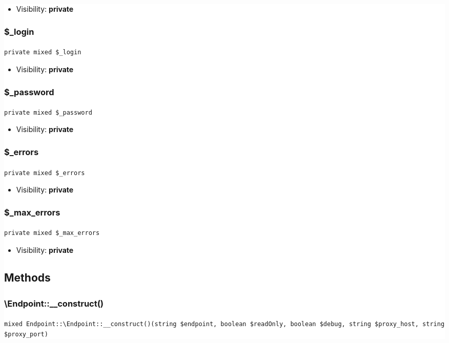 * Visibility: **private**


### $_login

```
private mixed $_login
```





* Visibility: **private**


### $_password

```
private mixed $_password
```





* Visibility: **private**


### $_errors

```
private mixed $_errors
```





* Visibility: **private**


### $_max_errors

```
private mixed $_max_errors
```





* Visibility: **private**


Methods
-------


### \Endpoint::__construct()

```
mixed Endpoint::\Endpoint::__construct()(string $endpoint, boolean $readOnly, boolean $debug, string $proxy_host, string $proxy_port)
```
